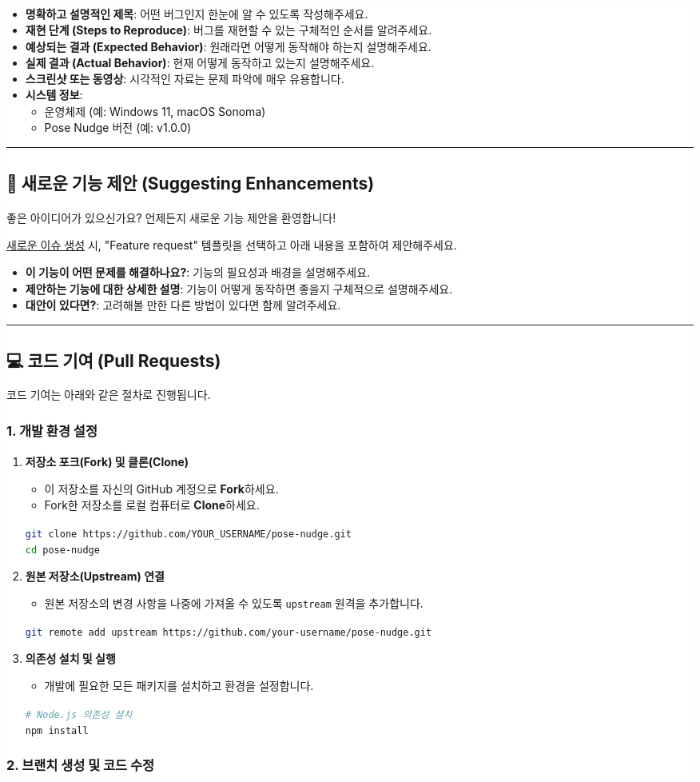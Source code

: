-   **명확하고 설명적인 제목**: 어떤 버그인지 한눈에 알 수 있도록 작성해주세요.
-   **재현 단계 (Steps to Reproduce)**: 버그를 재현할 수 있는 구체적인 순서를 알려주세요.
-   **예상되는 결과 (Expected Behavior)**: 원래라면 어떻게 동작해야 하는지 설명해주세요.
-   **실제 결과 (Actual Behavior)**: 현재 어떻게 동작하고 있는지 설명해주세요.
-   **스크린샷 또는 동영상**: 시각적인 자료는 문제 파악에 매우 유용합니다.
-   **시스템 정보**:
    -   운영체제 (예: Windows 11, macOS Sonoma)
    -   Pose Nudge 버전 (예: v1.0.0)

---

## 🚀 새로운 기능 제안 (Suggesting Enhancements)

좋은 아이디어가 있으신가요? 언제든지 새로운 기능 제안을 환영합니다!

[새로운 이슈 생성](https://github.com/your-username/pose-nudge/issues/new) 시, "Feature request" 템플릿을 선택하고 아래 내용을 포함하여 제안해주세요.

-   **이 기능이 어떤 문제를 해결하나요?**: 기능의 필요성과 배경을 설명해주세요.
-   **제안하는 기능에 대한 상세한 설명**: 기능이 어떻게 동작하면 좋을지 구체적으로 설명해주세요.
-   **대안이 있다면?**: 고려해볼 만한 다른 방법이 있다면 함께 알려주세요.

---

## 💻 코드 기여 (Pull Requests)

코드 기여는 아래와 같은 절차로 진행됩니다.

### 1. 개발 환경 설정

1.  **저장소 포크(Fork) 및 클론(Clone)**
    -   이 저장소를 자신의 GitHub 계정으로 **Fork**하세요.
    -   Fork한 저장소를 로컬 컴퓨터로 **Clone**하세요.
      ```bash
      git clone https://github.com/YOUR_USERNAME/pose-nudge.git
      cd pose-nudge
      ```

2.  **원본 저장소(Upstream) 연결**
    -   원본 저장소의 변경 사항을 나중에 가져올 수 있도록 `upstream` 원격을 추가합니다.
      ```bash
      git remote add upstream https://github.com/your-username/pose-nudge.git
      ```

3.  **의존성 설치 및 실행**
    -   개발에 필요한 모든 패키지를 설치하고 환경을 설정합니다.
      ```bash
      # Node.js 의존성 설치
      npm install
      ```

### 2. 브랜치 생성 및 코드 수정
